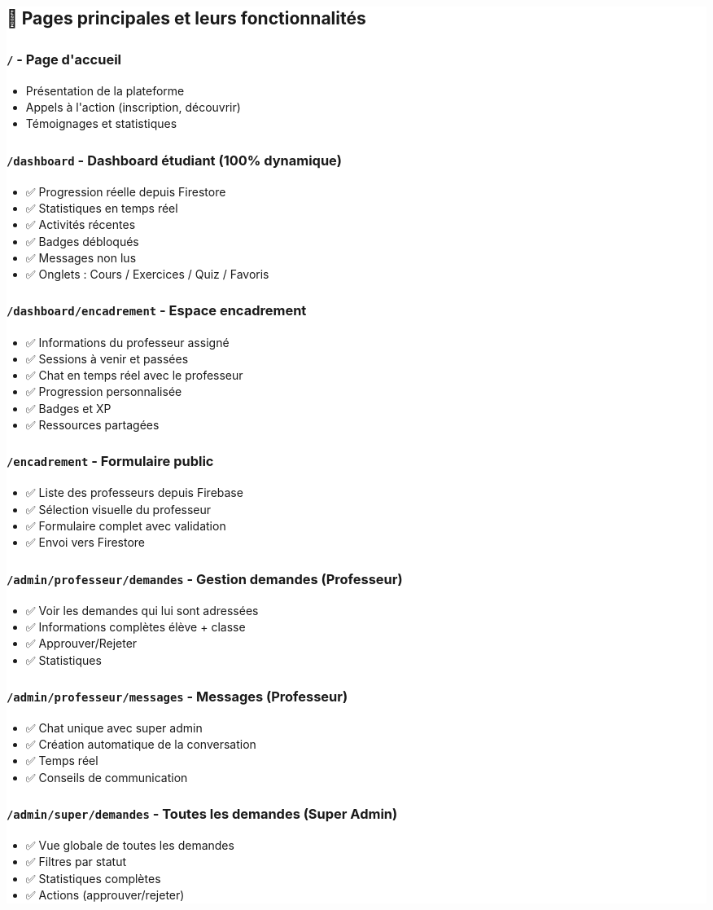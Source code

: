 ## 🎯 Pages principales et leurs fonctionnalités

### `/` - Page d'accueil
- Présentation de la plateforme
- Appels à l'action (inscription, découvrir)
- Témoignages et statistiques

### `/dashboard` - Dashboard étudiant (100% dynamique)
- ✅ Progression réelle depuis Firestore
- ✅ Statistiques en temps réel
- ✅ Activités récentes
- ✅ Badges débloqués
- ✅ Messages non lus
- ✅ Onglets : Cours / Exercices / Quiz / Favoris

### `/dashboard/encadrement` - Espace encadrement
- ✅ Informations du professeur assigné
- ✅ Sessions à venir et passées
- ✅ Chat en temps réel avec le professeur
- ✅ Progression personnalisée
- ✅ Badges et XP
- ✅ Ressources partagées

### `/encadrement` - Formulaire public
- ✅ Liste des professeurs depuis Firebase
- ✅ Sélection visuelle du professeur
- ✅ Formulaire complet avec validation
- ✅ Envoi vers Firestore

### `/admin/professeur/demandes` - Gestion demandes (Professeur)
- ✅ Voir les demandes qui lui sont adressées
- ✅ Informations complètes élève + classe
- ✅ Approuver/Rejeter
- ✅ Statistiques

### `/admin/professeur/messages` - Messages (Professeur)
- ✅ Chat unique avec super admin
- ✅ Création automatique de la conversation
- ✅ Temps réel
- ✅ Conseils de communication

### `/admin/super/demandes` - Toutes les demandes (Super Admin)
- ✅ Vue globale de toutes les demandes
- ✅ Filtres par statut
- ✅ Statistiques complètes
- ✅ Actions (approuver/rejeter)
